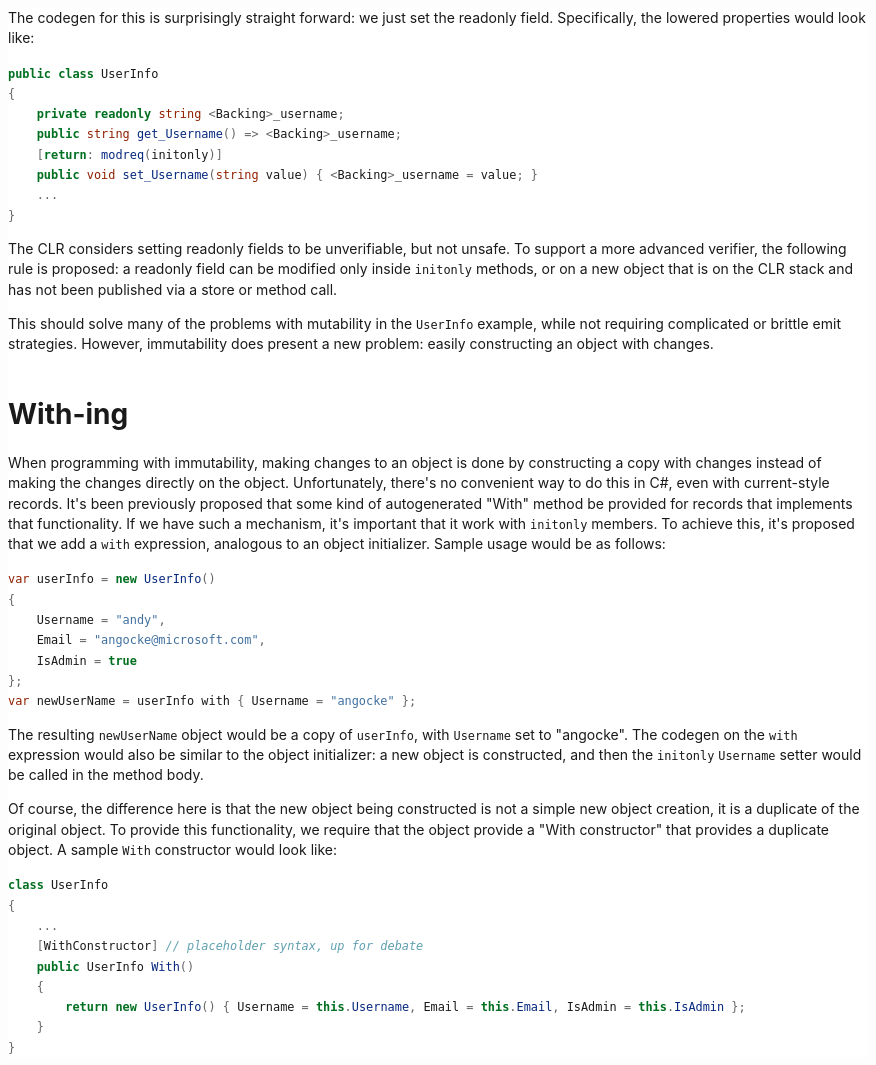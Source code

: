 The codegen for this is surprisingly straight forward: we just set the readonly field.
Specifically, the lowered properties would look like:

```C#
public class UserInfo
{
    private readonly string <Backing>_username;
    public string get_Username() => <Backing>_username;
    [return: modreq(initonly)]
    public void set_Username(string value) { <Backing>_username = value; }
    ...
}
```

The CLR considers setting readonly fields to be unverifiable, but not unsafe. To support
a more advanced verifier, the following rule is proposed: a readonly field can be modified
only inside `initonly` methods, or on a new object that is on the CLR stack and has not been
published via a store or method call.

This should solve many of the problems with mutability in the `UserInfo` example, while not
requiring complicated or brittle emit strategies. However, immutability does present a new
problem: easily constructing an object with changes.

# With-ing

When programming with immutability, making changes to an object is done by constructing a
copy with changes instead of making the changes directly on the object. Unfortunately, there's
no convenient way to do this in C#, even with current-style records. It's been previously
proposed that some kind of autogenerated "With" method be provided for records that implements
that functionality. If we have such a mechanism, it's important that it work with `initonly`
members. To achieve this, it's proposed that we add a `with` expression, analogous to an object
initializer. Sample usage would be as follows:

```C#
var userInfo = new UserInfo() 
{
    Username = "andy",
    Email = "angocke@microsoft.com",
    IsAdmin = true
};
var newUserName = userInfo with { Username = "angocke" };
```

The resulting `newUserName` object would be a copy of `userInfo`, with `Username` set to "angocke".
The codegen on the `with` expression would also be similar to the object initializer: a new object
is constructed, and then the `initonly` `Username` setter would be called in the method body.

Of course, the difference here is that the new object being constructed is not a simple new object
creation, it is a duplicate of the original object. To provide this functionality, we require that
the object provide a "With constructor" that provides a duplicate object. A sample `With` constructor
would look like:

```C#
class UserInfo
{
    ...
    [WithConstructor] // placeholder syntax, up for debate
    public UserInfo With()
    {
        return new UserInfo() { Username = this.Username, Email = this.Email, IsAdmin = this.IsAdmin };
    }
}
```
